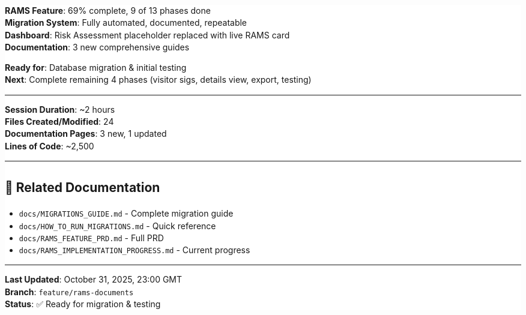**RAMS Feature**: 69% complete, 9 of 13 phases done  
**Migration System**: Fully automated, documented, repeatable  
**Dashboard**: Risk Assessment placeholder replaced with live RAMS card  
**Documentation**: 3 new comprehensive guides  

**Ready for**: Database migration & initial testing  
**Next**: Complete remaining 4 phases (visitor sigs, details view, export, testing)

---

**Session Duration**: ~2 hours  
**Files Created/Modified**: 24  
**Documentation Pages**: 3 new, 1 updated  
**Lines of Code**: ~2,500  

---

## 🔗 Related Documentation

- `docs/MIGRATIONS_GUIDE.md` - Complete migration guide
- `docs/HOW_TO_RUN_MIGRATIONS.md` - Quick reference
- `docs/RAMS_FEATURE_PRD.md` - Full PRD
- `docs/RAMS_IMPLEMENTATION_PROGRESS.md` - Current progress

---

**Last Updated**: October 31, 2025, 23:00 GMT  
**Branch**: `feature/rams-documents`  
**Status**: ✅ Ready for migration & testing


